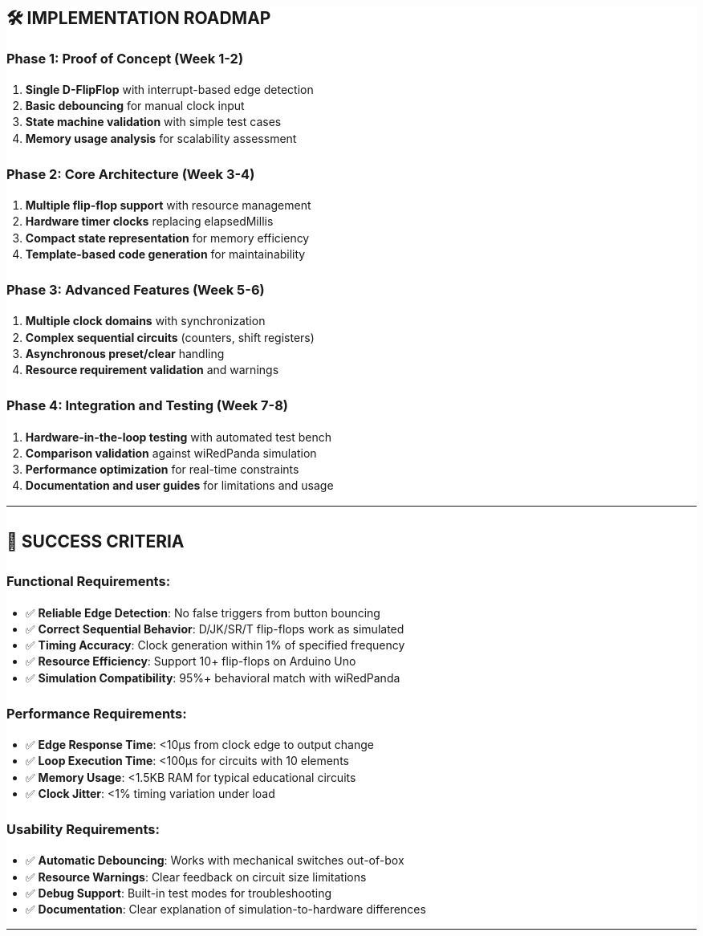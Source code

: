 
## 🛠️ IMPLEMENTATION ROADMAP

### **Phase 1: Proof of Concept (Week 1-2)**
1. **Single D-FlipFlop** with interrupt-based edge detection
2. **Basic debouncing** for manual clock input
3. **State machine validation** with simple test cases
4. **Memory usage analysis** for scalability assessment

### **Phase 2: Core Architecture (Week 3-4)**  
1. **Multiple flip-flop support** with resource management
2. **Hardware timer clocks** replacing elapsedMillis
3. **Compact state representation** for memory efficiency
4. **Template-based code generation** for maintainability

### **Phase 3: Advanced Features (Week 5-6)**
1. **Multiple clock domains** with synchronization
2. **Complex sequential circuits** (counters, shift registers)
3. **Asynchronous preset/clear** handling
4. **Resource requirement validation** and warnings

### **Phase 4: Integration and Testing (Week 7-8)**
1. **Hardware-in-the-loop testing** with automated test bench
2. **Comparison validation** against wiRedPanda simulation
3. **Performance optimization** for real-time constraints
4. **Documentation and user guides** for limitations and usage

---

## 🎯 SUCCESS CRITERIA

### **Functional Requirements**:
- ✅ **Reliable Edge Detection**: No false triggers from button bouncing
- ✅ **Correct Sequential Behavior**: D/JK/SR/T flip-flops work as simulated
- ✅ **Timing Accuracy**: Clock generation within 1% of specified frequency
- ✅ **Resource Efficiency**: Support 10+ flip-flops on Arduino Uno
- ✅ **Simulation Compatibility**: 95%+ behavioral match with wiRedPanda

### **Performance Requirements**:
- ✅ **Edge Response Time**: <10μs from clock edge to output change
- ✅ **Loop Execution Time**: <100μs for circuits with 10 elements
- ✅ **Memory Usage**: <1.5KB RAM for typical educational circuits
- ✅ **Clock Jitter**: <1% timing variation under load

### **Usability Requirements**:
- ✅ **Automatic Debouncing**: Works with mechanical switches out-of-box
- ✅ **Resource Warnings**: Clear feedback on circuit size limitations
- ✅ **Debug Support**: Built-in test modes for troubleshooting
- ✅ **Documentation**: Clear explanation of simulation-to-hardware differences

---